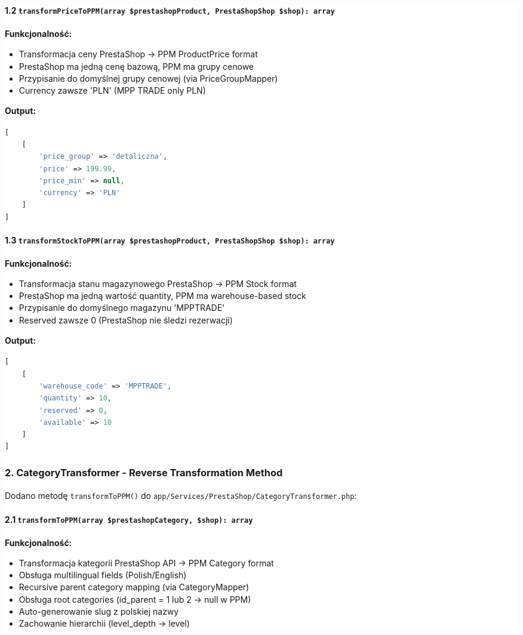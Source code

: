 #### 1.2 `transformPriceToPPM(array $prestashopProduct, PrestaShopShop $shop): array`

**Funkcjonalność:**
- Transformacja ceny PrestaShop → PPM ProductPrice format
- PrestaShop ma jedną cenę bazową, PPM ma grupy cenowe
- Przypisanie do domyślnej grupy cenowej (via PriceGroupMapper)
- Currency zawsze 'PLN' (MPP TRADE only PLN)

**Output:**
```php
[
    [
        'price_group' => 'detaliczna',
        'price' => 199.99,
        'price_min' => null,
        'currency' => 'PLN'
    ]
]
```

#### 1.3 `transformStockToPPM(array $prestashopProduct, PrestaShopShop $shop): array`

**Funkcjonalność:**
- Transformacja stanu magazynowego PrestaShop → PPM Stock format
- PrestaShop ma jedną wartość quantity, PPM ma warehouse-based stock
- Przypisanie do domyślnego magazynu 'MPPTRADE'
- Reserved zawsze 0 (PrestaShop nie śledzi rezerwacji)

**Output:**
```php
[
    [
        'warehouse_code' => 'MPPTRADE',
        'quantity' => 10,
        'reserved' => 0,
        'available' => 10
    ]
]
```

### 2. **CategoryTransformer - Reverse Transformation Method**

Dodano metodę `transformToPPM()` do `app/Services/PrestaShop/CategoryTransformer.php`:

#### 2.1 `transformToPPM(array $prestashopCategory, $shop): array`

**Funkcjonalność:**
- Transformacja kategorii PrestaShop API → PPM Category format
- Obsługa multilingual fields (Polish/English)
- Recursive parent category mapping (via CategoryMapper)
- Obsługa root categories (id_parent = 1 lub 2 → null w PPM)
- Auto-generowanie slug z polskiej nazwy
- Zachowanie hierarchii (level_depth → level)
